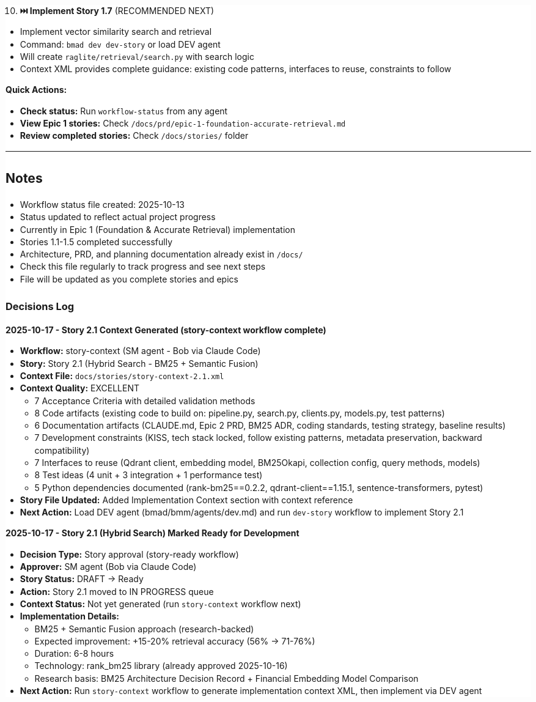 10. **⏭️ Implement Story 1.7** (RECOMMENDED NEXT)
   - Implement vector similarity search and retrieval
   - Command: `bmad dev dev-story` or load DEV agent
   - Will create `raglite/retrieval/search.py` with search logic
   - Context XML provides complete guidance: existing code patterns, interfaces to reuse, constraints to follow

**Quick Actions:**
- **Check status:** Run `workflow-status` from any agent
- **View Epic 1 stories:** Check `/docs/prd/epic-1-foundation-accurate-retrieval.md`
- **Review completed stories:** Check `/docs/stories/` folder

---

## Notes

- Workflow status file created: 2025-10-13
- Status updated to reflect actual project progress
- Currently in Epic 1 (Foundation & Accurate Retrieval) implementation
- Stories 1.1-1.5 completed successfully
- Architecture, PRD, and planning documentation already exist in `/docs/`
- Check this file regularly to track progress and see next steps
- File will be updated as you complete stories and epics

### Decisions Log

**2025-10-17 - Story 2.1 Context Generated (story-context workflow complete)**
- **Workflow:** story-context (SM agent - Bob via Claude Code)
- **Story:** Story 2.1 (Hybrid Search - BM25 + Semantic Fusion)
- **Context File:** `docs/stories/story-context-2.1.xml`
- **Context Quality:** EXCELLENT
  - 7 Acceptance Criteria with detailed validation methods
  - 8 Code artifacts (existing code to build on: pipeline.py, search.py, clients.py, models.py, test patterns)
  - 6 Documentation artifacts (CLAUDE.md, Epic 2 PRD, BM25 ADR, coding standards, testing strategy, baseline results)
  - 7 Development constraints (KISS, tech stack locked, follow existing patterns, metadata preservation, backward compatibility)
  - 7 Interfaces to reuse (Qdrant client, embedding model, BM25Okapi, collection config, query methods, models)
  - 8 Test ideas (4 unit + 3 integration + 1 performance test)
  - 5 Python dependencies documented (rank-bm25==0.2.2, qdrant-client==1.15.1, sentence-transformers, pytest)
- **Story File Updated:** Added Implementation Context section with context reference
- **Next Action:** Load DEV agent (bmad/bmm/agents/dev.md) and run `dev-story` workflow to implement Story 2.1

**2025-10-17 - Story 2.1 (Hybrid Search) Marked Ready for Development**
- **Decision Type:** Story approval (story-ready workflow)
- **Approver:** SM agent (Bob via Claude Code)
- **Story Status:** DRAFT → Ready
- **Action:** Story 2.1 moved to IN PROGRESS queue
- **Context Status:** Not yet generated (run `story-context` workflow next)
- **Implementation Details:**
  - BM25 + Semantic Fusion approach (research-backed)
  - Expected improvement: +15-20% retrieval accuracy (56% → 71-76%)
  - Duration: 6-8 hours
  - Technology: rank_bm25 library (already approved 2025-10-16)
  - Research basis: BM25 Architecture Decision Record + Financial Embedding Model Comparison
- **Next Action:** Run `story-context` workflow to generate implementation context XML, then implement via DEV agent
